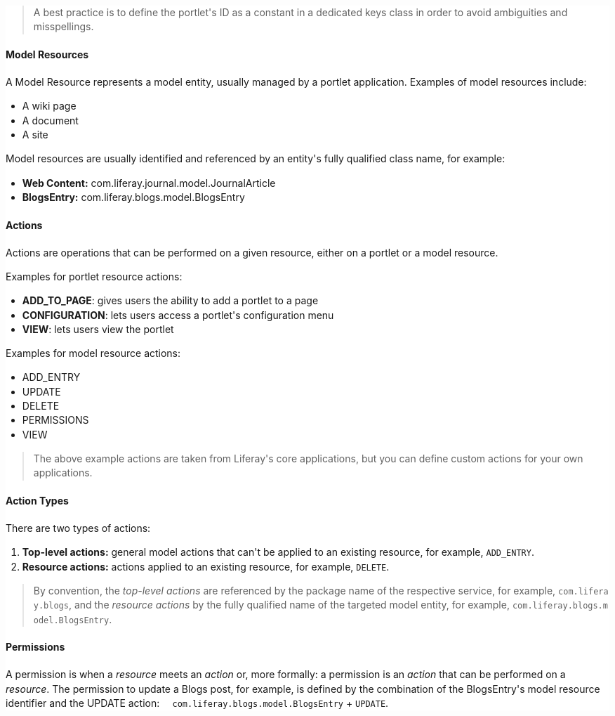> A best practice is to define the portlet's ID as a constant in a dedicated keys class in order to avoid ambiguities and misspellings. 

#### Model Resources

A Model Resource represents a model entity, usually managed by a portlet application. Examples of model resources include: 

* A wiki page
* A document
* A site

Model resources are usually identified and referenced by an entity's fully qualified class name, for example: 

* __Web Content:__ com.liferay.journal.model.JournalArticle	
* __BlogsEntry:__ com.liferay.blogs.model.BlogsEntry

#### Actions

Actions are operations that can be performed on a given resource, either on a portlet or a model resource.

Examples for portlet resource actions: 

* __ADD\_TO\_PAGE__: gives users the ability to add a portlet to a page
* __CONFIGURATION__: lets users access a portlet's configuration menu
* __VIEW__: lets users view the portlet

Examples for model resource actions:

* ADD_ENTRY
* UPDATE
* DELETE 
* PERMISSIONS
* VIEW

> The above example actions are taken from Liferay's core applications, but you can define custom actions for your own applications.

#### Action Types

There are two types of actions: 

1.  __Top-level actions:__ general model actions that can't be applied to an existing resource, for example, `ADD_ENTRY`.
1. __Resource actions:__  actions applied to an existing resource, for example, `DELETE`.

> By convention, the *top-level actions* are referenced by the package name of the respective service, for example, `com.liferay.blogs`, and the *resource actions* by the fully qualified name of the targeted model entity, for example, `com.liferay.blogs.model.BlogsEntry`.

#### Permissions

A permission is when a *resource* meets an *action* or, more formally: a permission is an *action* that can be performed on a *resource*. The permission to update a Blogs post, for example, is defined by the combination of the BlogsEntry's model resource identifier and the UPDATE action: `  com.liferay.blogs.model.BlogsEntry` + `UPDATE`.
